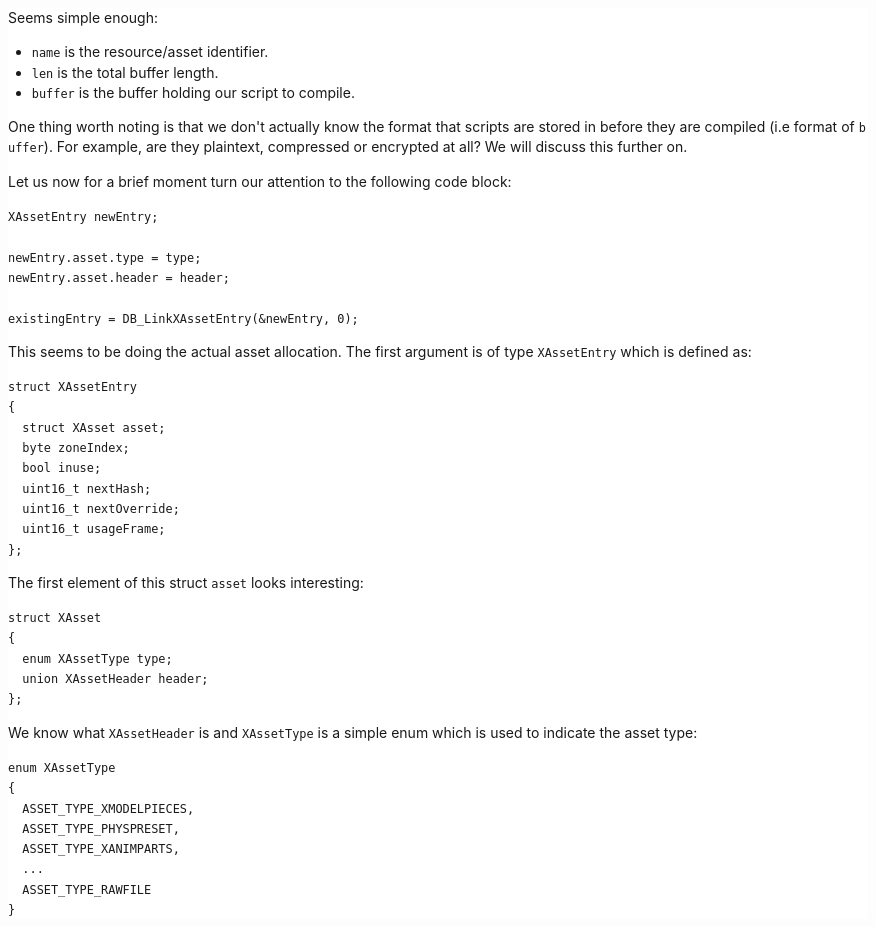 Seems simple enough:
* `name` is the resource/asset identifier.
* `len` is the total buffer length.
* `buffer` is the buffer holding our script to compile.

One thing worth noting is that we don't actually know the format that scripts
are stored in before they are compiled (i.e format of `buffer`). For example,
are they plaintext, compressed or encrypted at all? We will discuss this further
on.

Let us now for a brief moment turn our attention to the following code block:

```
XAssetEntry newEntry;

newEntry.asset.type = type;
newEntry.asset.header = header;

existingEntry = DB_LinkXAssetEntry(&newEntry, 0);
```

This seems to be doing the actual asset allocation. The first argument is of type
`XAssetEntry` which is defined as:

```
struct XAssetEntry
{
  struct XAsset asset;
  byte zoneIndex;
  bool inuse;
  uint16_t nextHash;
  uint16_t nextOverride;
  uint16_t usageFrame;
};
```

The first element of this struct `asset` looks interesting:

```
struct XAsset
{
  enum XAssetType type;
  union XAssetHeader header;
};
```

We know what `XAssetHeader` is and `XAssetType` is a simple enum which is used
to indicate the asset type:

```
enum XAssetType
{
  ASSET_TYPE_XMODELPIECES,
  ASSET_TYPE_PHYSPRESET,
  ASSET_TYPE_XANIMPARTS,
  ...
  ASSET_TYPE_RAWFILE
}
```
